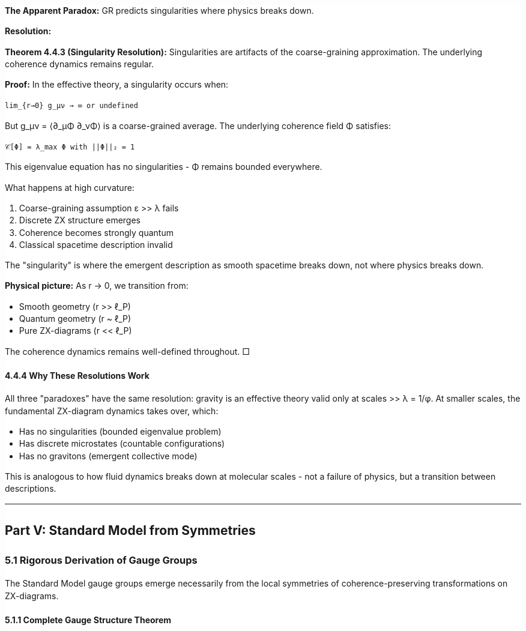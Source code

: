 **The Apparent Paradox:** GR predicts singularities where physics breaks down.

**Resolution:**

**Theorem 4.4.3 (Singularity Resolution):** Singularities are artifacts of the coarse-graining approximation. The underlying coherence dynamics remains regular.

**Proof:**
In the effective theory, a singularity occurs when:
```
lim_{r→0} g_μν → ∞ or undefined
```

But g_μν = ⟨∂_μΦ ∂_νΦ⟩ is a coarse-grained average. The underlying coherence field Φ satisfies:
```
𝒞[Φ] = λ_max Φ with ||Φ||₂ = 1
```

This eigenvalue equation has no singularities - Φ remains bounded everywhere.

What happens at high curvature:
1. Coarse-graining assumption ε >> λ fails
2. Discrete ZX structure emerges
3. Coherence becomes strongly quantum
4. Classical spacetime description invalid

The "singularity" is where the emergent description as smooth spacetime breaks down, not where physics breaks down. 

**Physical picture:** As r → 0, we transition from:
- Smooth geometry (r >> ℓ_P)
- Quantum geometry (r ~ ℓ_P)  
- Pure ZX-diagrams (r << ℓ_P)

The coherence dynamics remains well-defined throughout. □

#### 4.4.4 Why These Resolutions Work

All three "paradoxes" have the same resolution: gravity is an effective theory valid only at scales >> λ = 1/φ. At smaller scales, the fundamental ZX-diagram dynamics takes over, which:
- Has no singularities (bounded eigenvalue problem)
- Has discrete microstates (countable configurations)
- Has no gravitons (emergent collective mode)

This is analogous to how fluid dynamics breaks down at molecular scales - not a failure of physics, but a transition between descriptions.

---

## Part V: Standard Model from Symmetries

### 5.1 Rigorous Derivation of Gauge Groups

The Standard Model gauge groups emerge necessarily from the local symmetries of coherence-preserving transformations on ZX-diagrams.

#### 5.1.1 Complete Gauge Structure Theorem
